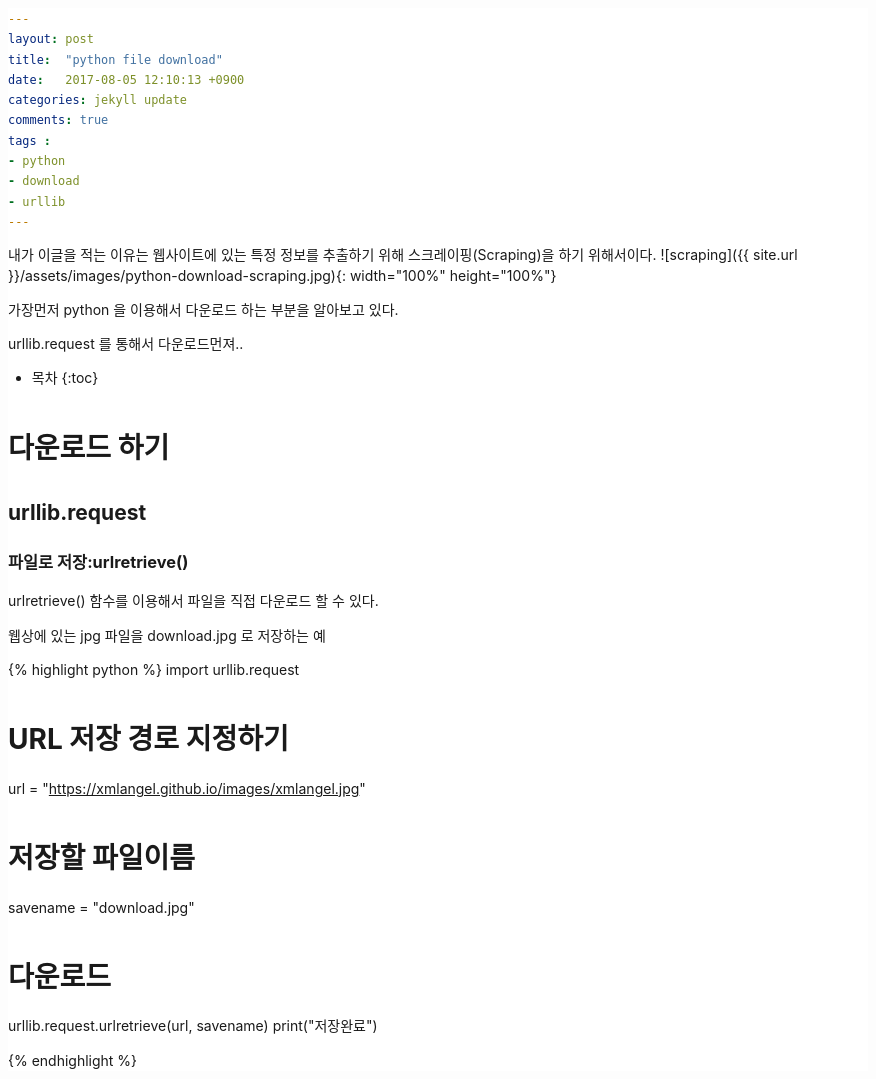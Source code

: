 ```yaml
---
layout: post
title:  "python file download"
date:   2017-08-05 12:10:13 +0900
categories: jekyll update
comments: true
tags :
- python
- download
- urllib
---
```


내가 이글을 적는 이유는 웹사이트에 있는 특정 정보를 추출하기 위해 스크레이핑(Scraping)을 하기 위해서이다. ![scraping]({{ site.url }}/assets/images/python-download-scraping.jpg){: width="100%" height="100%"}

가장먼저 python 을 이용해서 다운로드 하는 부분을 알아보고 있다. 

urllib.request 를 통해서 다운로드먼져..


* 목차
{:toc}

# 다운로드 하기

## urllib.request

### 파일로 저장:urlretrieve()
urlretrieve()  함수를 이용해서 파일을 직접 다운로드 할 수 있다.

웹상에 있는 jpg 파일을 download.jpg 로 저장하는 예

{% highlight python %}
import urllib.request

# URL 저장 경로 지정하기
url = "https://xmlangel.github.io/images/xmlangel.jpg"

# 저장할 파일이름
savename = "download.jpg"

# 다운로드
urllib.request.urlretrieve(url, savename)
print("저장완료")

{% endhighlight %}
